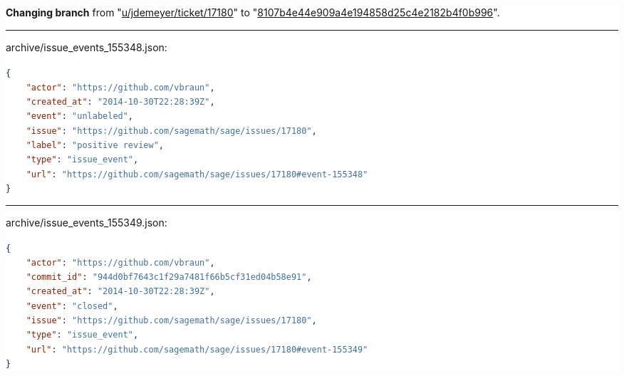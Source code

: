 **Changing branch** from "[u/jdemeyer/ticket/17180](https://github.com/sagemath/sagetrac-mirror/tree/u/jdemeyer/ticket/17180)" to "[8107b4e44e909a4e194858d25c4e2182b4f0b996](https://github.com/sagemath/sagetrac-mirror/commit/8107b4e44e909a4e194858d25c4e2182b4f0b996)".



---

archive/issue_events_155348.json:
```json
{
    "actor": "https://github.com/vbraun",
    "created_at": "2014-10-30T22:28:39Z",
    "event": "unlabeled",
    "issue": "https://github.com/sagemath/sage/issues/17180",
    "label": "positive review",
    "type": "issue_event",
    "url": "https://github.com/sagemath/sage/issues/17180#event-155348"
}
```



---

archive/issue_events_155349.json:
```json
{
    "actor": "https://github.com/vbraun",
    "commit_id": "944d0bf7643c1f29a7481f66b5cf31ed04b58e91",
    "created_at": "2014-10-30T22:28:39Z",
    "event": "closed",
    "issue": "https://github.com/sagemath/sage/issues/17180",
    "type": "issue_event",
    "url": "https://github.com/sagemath/sage/issues/17180#event-155349"
}
```
